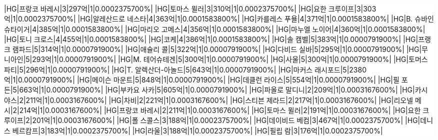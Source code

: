 |HG|프랑코 바레시|3|297억|1|0.0002375700%|
|HG|토마스 뮐러|3|310억|1|0.0002375700%|
|HG|요한 크루이프|3|303억|1|0.0002375700%|
|HG|알레산드로 네스타|4|363억|1|0.0001583800%|
|HG|카를레스 푸욜|4|371억|1|0.0001583800%|
|HG|B. 슈바인슈타이거|4|385억|1|0.0001583800%|
|HG|마리오 고메스|4|356억|1|0.0001583800%|
|HG|마누엘 노이어|4|360억|1|0.0001583800%|
|HG|토니 크로스|4|455억|1|0.0001583800%|
|HG|코케|4|386억|1|0.0001583800%|
|HG|솔 캠벨|5|383억|1|0.0000791900%|
|HG|프랭크 램파드|5|314억|1|0.0000791900%|
|HG|애슐리 콜|5|322억|1|0.0000791900%|
|HG|다비드 실바|5|295억|1|0.0000791900%|
|HG|무니아인|5|293억|1|0.0000791900%|
|HG|M. 테어슈테겐|5|300억|1|0.0000791900%|
|HG|사울|5|300억|1|0.0000791900%|
|HG|토머스 파티|5|296억|1|0.0000791900%|
|HG|T. 알렉산더-아놀드|5|643억|1|0.0000791900%|
|HG|마커스 래시포드|5|2380억|1|0.0000791900%|
|HG|메이슨 마운트|5|848억|1|0.0000791900%|
|HG|데클런 라이스|5|554억|1|0.0000791900%|
|HG|필 포든|5|663억|1|0.0000791900%|
|HG|부카요 사카|5|605억|1|0.0000791900%|
|HG|파올로 말디니|2|209억|1|0.0003167600%|
|HG|카시야스|2|211억|1|0.0003167600%|
|HG|차비|2|221억|1|0.0003167600%|
|HG|스티븐 제라드|2|217억|1|0.0003167600%|
|HG|리오넬 메시|2|214억|1|0.0003167600%|
|HG|프랑코 바레시|2|211억|1|0.0003167600%|
|HG|토마스 뮐러|2|191억|1|0.0003167600%|
|HG|요한 크루이프|2|201억|1|0.0003167600%|
|HG|폴 스콜스|3|188억|1|0.0002375700%|
|HG|데이비드 베컴|3|467억|1|0.0002375700%|
|HG|데니스 베르캄프|3|183억|1|0.0002375700%|
|HG|라울|3|188억|1|0.0002375700%|
|HG|필립 람|3|176억|1|0.0002375700%|